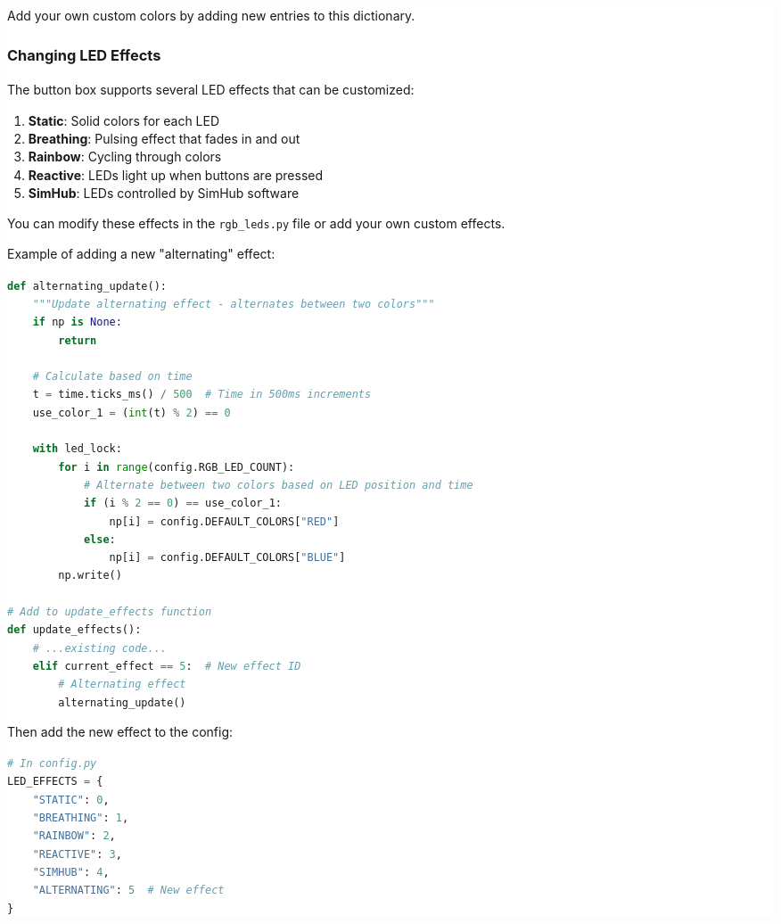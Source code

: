 Add your own custom colors by adding new entries to this dictionary.

### Changing LED Effects

The button box supports several LED effects that can be customized:

1. **Static**: Solid colors for each LED
2. **Breathing**: Pulsing effect that fades in and out
3. **Rainbow**: Cycling through colors
4. **Reactive**: LEDs light up when buttons are pressed
5. **SimHub**: LEDs controlled by SimHub software

You can modify these effects in the `rgb_leds.py` file or add your own custom effects.

Example of adding a new "alternating" effect:

```python
def alternating_update():
    """Update alternating effect - alternates between two colors"""
    if np is None:
        return
    
    # Calculate based on time
    t = time.ticks_ms() / 500  # Time in 500ms increments
    use_color_1 = (int(t) % 2) == 0
    
    with led_lock:
        for i in range(config.RGB_LED_COUNT):
            # Alternate between two colors based on LED position and time
            if (i % 2 == 0) == use_color_1:
                np[i] = config.DEFAULT_COLORS["RED"]
            else:
                np[i] = config.DEFAULT_COLORS["BLUE"]
        np.write()

# Add to update_effects function
def update_effects():
    # ...existing code...
    elif current_effect == 5:  # New effect ID
        # Alternating effect
        alternating_update()
```

Then add the new effect to the config:

```python
# In config.py
LED_EFFECTS = {
    "STATIC": 0,
    "BREATHING": 1,
    "RAINBOW": 2,
    "REACTIVE": 3,
    "SIMHUB": 4,
    "ALTERNATING": 5  # New effect
}
```
